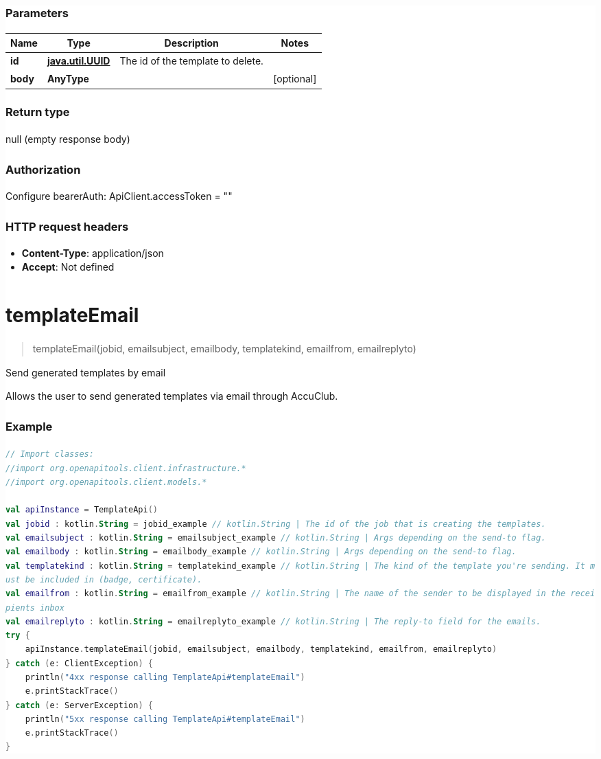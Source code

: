 ### Parameters

Name | Type | Description  | Notes
------------- | ------------- | ------------- | -------------
 **id** | [**java.util.UUID**](.md)| The id of the template to delete. |
 **body** | **AnyType**|  | [optional]

### Return type

null (empty response body)

### Authorization


Configure bearerAuth:
    ApiClient.accessToken = ""

### HTTP request headers

 - **Content-Type**: application/json
 - **Accept**: Not defined

<a name="templateEmail"></a>
# **templateEmail**
> templateEmail(jobid, emailsubject, emailbody, templatekind, emailfrom, emailreplyto)

Send generated templates by email

Allows the user to send generated templates via email through AccuClub.

### Example
```kotlin
// Import classes:
//import org.openapitools.client.infrastructure.*
//import org.openapitools.client.models.*

val apiInstance = TemplateApi()
val jobid : kotlin.String = jobid_example // kotlin.String | The id of the job that is creating the templates.
val emailsubject : kotlin.String = emailsubject_example // kotlin.String | Args depending on the send-to flag.
val emailbody : kotlin.String = emailbody_example // kotlin.String | Args depending on the send-to flag.
val templatekind : kotlin.String = templatekind_example // kotlin.String | The kind of the template you're sending. It must be included in (badge, certificate).
val emailfrom : kotlin.String = emailfrom_example // kotlin.String | The name of the sender to be displayed in the receipients inbox
val emailreplyto : kotlin.String = emailreplyto_example // kotlin.String | The reply-to field for the emails.
try {
    apiInstance.templateEmail(jobid, emailsubject, emailbody, templatekind, emailfrom, emailreplyto)
} catch (e: ClientException) {
    println("4xx response calling TemplateApi#templateEmail")
    e.printStackTrace()
} catch (e: ServerException) {
    println("5xx response calling TemplateApi#templateEmail")
    e.printStackTrace()
}
```
